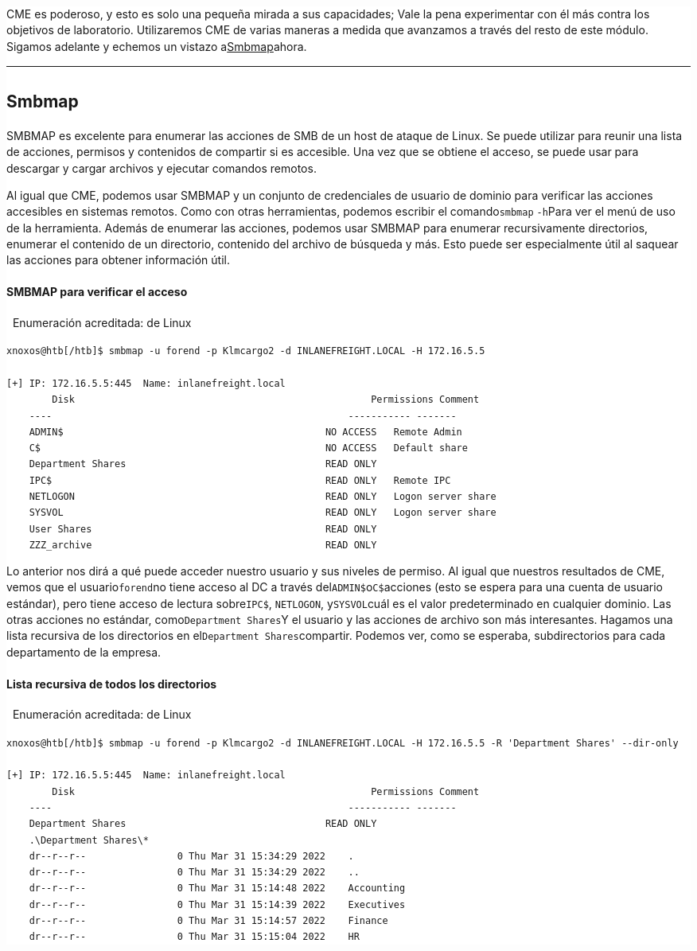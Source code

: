 CME es poderoso, y esto es solo una pequeña mirada a sus capacidades; Vale la pena experimentar con él más contra los objetivos de laboratorio. Utilizaremos CME de varias maneras a medida que avanzamos a través del resto de este módulo. Sigamos adelante y echemos un vistazo a[Smbmap](https://github.com/ShawnDEvans/smbmap)ahora.

---

## Smbmap

SMBMAP es excelente para enumerar las acciones de SMB de un host de ataque de Linux. Se puede utilizar para reunir una lista de acciones, permisos y contenidos de compartir si es accesible. Una vez que se obtiene el acceso, se puede usar para descargar y cargar archivos y ejecutar comandos remotos.

Al igual que CME, podemos usar SMBMAP y un conjunto de credenciales de usuario de dominio para verificar las acciones accesibles en sistemas remotos. Como con otras herramientas, podemos escribir el comando`smbmap` `-h`Para ver el menú de uso de la herramienta. Además de enumerar las acciones, podemos usar SMBMAP para enumerar recursivamente directorios, enumerar el contenido de un directorio, contenido del archivo de búsqueda y más. Esto puede ser especialmente útil al saquear las acciones para obtener información útil.

#### SMBMAP para verificar el acceso

  Enumeración acreditada: de Linux

```shell-session
xnoxos@htb[/htb]$ smbmap -u forend -p Klmcargo2 -d INLANEFREIGHT.LOCAL -H 172.16.5.5

[+] IP: 172.16.5.5:445	Name: inlanefreight.local                               
        Disk                                                  	Permissions	Comment
	----                                                  	-----------	-------
	ADMIN$                                            	NO ACCESS	Remote Admin
	C$                                                	NO ACCESS	Default share
	Department Shares                                 	READ ONLY	
	IPC$                                              	READ ONLY	Remote IPC
	NETLOGON                                          	READ ONLY	Logon server share 
	SYSVOL                                            	READ ONLY	Logon server share 
	User Shares                                       	READ ONLY	
	ZZZ_archive                                       	READ ONLY
```

Lo anterior nos dirá a qué puede acceder nuestro usuario y sus niveles de permiso. Al igual que nuestros resultados de CME, vemos que el usuario`forend`no tiene acceso al DC a través del`ADMIN$`o`C$`acciones (esto se espera para una cuenta de usuario estándar), pero tiene acceso de lectura sobre`IPC$`, `NETLOGON`, y`SYSVOL`cuál es el valor predeterminado en cualquier dominio. Las otras acciones no estándar, como`Department Shares`Y el usuario y las acciones de archivo son más interesantes. Hagamos una lista recursiva de los directorios en el`Department Shares`compartir. Podemos ver, como se esperaba, subdirectorios para cada departamento de la empresa.

#### Lista recursiva de todos los directorios

  Enumeración acreditada: de Linux

```shell-session
xnoxos@htb[/htb]$ smbmap -u forend -p Klmcargo2 -d INLANEFREIGHT.LOCAL -H 172.16.5.5 -R 'Department Shares' --dir-only

[+] IP: 172.16.5.5:445	Name: inlanefreight.local                               
        Disk                                                  	Permissions	Comment
	----                                                  	-----------	-------
	Department Shares                                 	READ ONLY	
	.\Department Shares\*
	dr--r--r--                0 Thu Mar 31 15:34:29 2022	.
	dr--r--r--                0 Thu Mar 31 15:34:29 2022	..
	dr--r--r--                0 Thu Mar 31 15:14:48 2022	Accounting
	dr--r--r--                0 Thu Mar 31 15:14:39 2022	Executives
	dr--r--r--                0 Thu Mar 31 15:14:57 2022	Finance
	dr--r--r--                0 Thu Mar 31 15:15:04 2022	HR
```